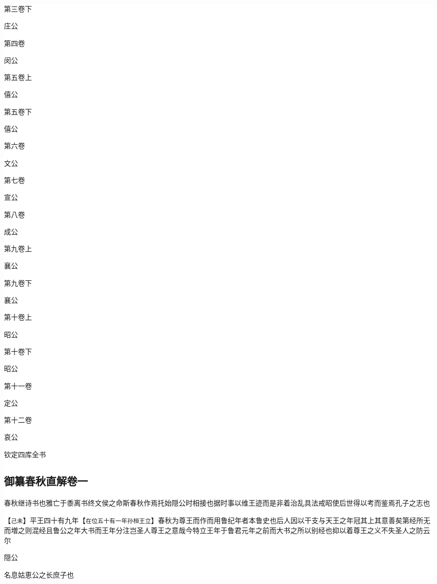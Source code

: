 第三卷下

庄公  

第四卷  

闵公  

第五卷上

僖公  

第五卷下

僖公  

第六卷  

文公  

第七卷  

宣公  

第八卷  

成公  

第九卷上

襄公  

第九卷下

襄公  

第十卷上

昭公  

第十卷下

昭公  

第十一卷  

定公  

第十二卷  

哀公  

钦定四库全书  

## 御纂春秋直解卷一

春秋继诗书也雅亡于黍离书终文侯之命斯春秋作焉托始隠公时相接也据时事以维王迹而是非着治乱具法戒昭使后世得以考而鉴焉孔子之志也  

【`己未`】平王四十有九年【`在位五十有一年孙桓王立`】春秋为尊王而作而用鲁纪年者本鲁史也后人因以干支与天王之年冠其上其意善矣第经所无而増之则混经且鲁公之年大书而王年分注岂圣人尊王之意哉今特立王年于鲁君元年之前而大书之所以别经也抑以着尊王之义不失圣人之防云尔  

隠公  

名息姑恵公之长庶子也  
